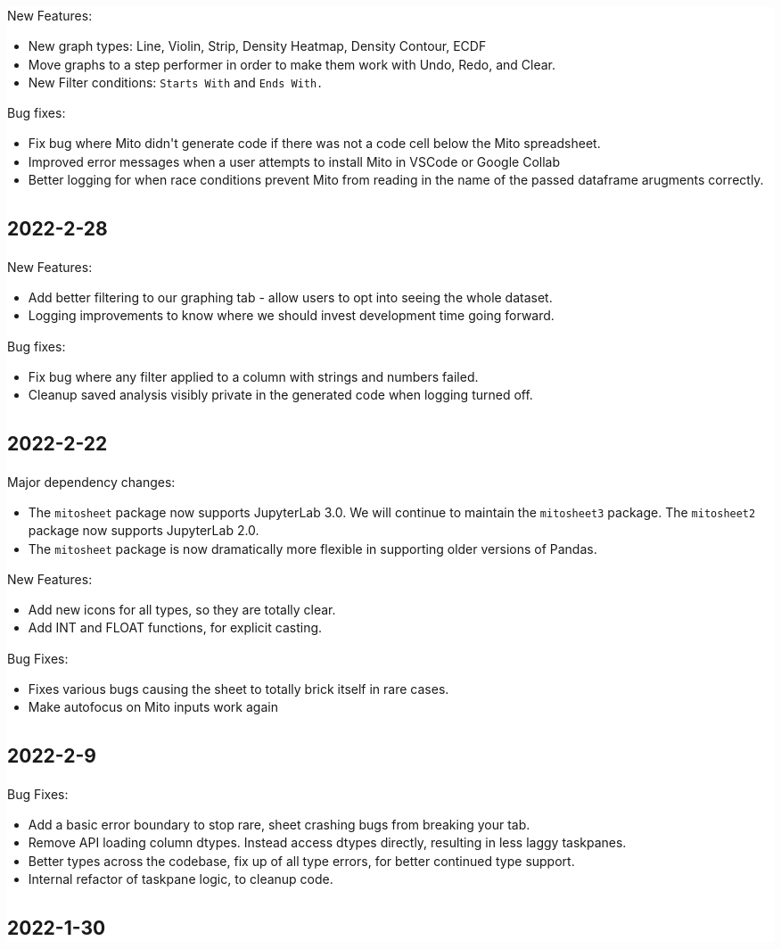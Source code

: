 New Features:

* New graph types: Line, Violin, Strip, Density Heatmap, Density Contour, ECDF
* Move graphs to a step performer in order to make them work with Undo, Redo, and Clear.
* New Filter conditions: `Starts With` and `Ends With.`

Bug fixes:

* Fix bug where Mito didn't generate code if there was not a code cell below the Mito spreadsheet.
* Improved error messages when a user attempts to install Mito in VSCode or Google Collab
* Better logging for when race conditions prevent Mito from reading in the name of the passed dataframe arugments correctly.

## 2022-2-28 <a href="#2022-2-28" id="2022-2-28"></a>

New Features:

* Add better filtering to our graphing tab - allow users to opt into seeing the whole dataset.
* Logging improvements to know where we should invest development time going forward.

Bug fixes:

* Fix bug where any filter applied to a column with strings and numbers failed.
* Cleanup saved analysis visibly private in the generated code when logging turned off.

## 2022-2-22 <a href="#2022-2-22" id="2022-2-22"></a>

Major dependency changes:

* The `mitosheet` package now supports JupyterLab 3.0. We will continue to maintain the `mitosheet3` package. The `mitosheet2` package now supports JupyterLab 2.0.
* The `mitosheet` package is now dramatically more flexible in supporting older versions of Pandas.

New Features:

* Add new icons for all types, so they are totally clear.
* Add INT and FLOAT functions, for explicit casting.

Bug Fixes:

* Fixes various bugs causing the sheet to totally brick itself in rare cases.
* Make autofocus on Mito inputs work again

## 2022-2-9 <a href="#2022-2-9" id="2022-2-9"></a>

Bug Fixes:

* Add a basic error boundary to stop rare, sheet crashing bugs from breaking your tab.
* Remove API loading column dtypes. Instead access dtypes directly, resulting in less laggy taskpanes.
* Better types across the codebase, fix up of all type errors, for better continued type support.
* Internal refactor of taskpane logic, to cleanup code.

## 2022-1-30 <a href="#0.1.360-and-0.3.147-2021-1-11" id="0.1.360-and-0.3.147-2021-1-11"></a>
